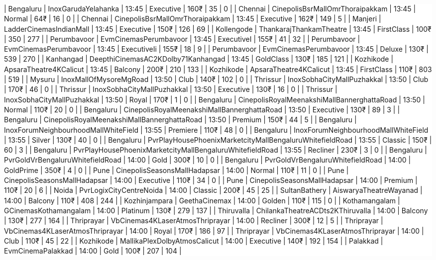 | Bengaluru        | InoxGarudaYelahanka                                      | 13:45 | Executive        |  160₹ |       35 |      0 |
| Chennai          | CinepolisBsrMallOmrThoraipakkam                          | 13:45 | Normal           |   64₹ |       16 |      0 |
| Chennai          | CinepolisBsrMallOmrThoraipakkam                          | 13:45 | Executive        |  162₹ |      149 |      5 |
| Manjeri          | LadderCinemasIndianMall                                  | 13:45 | Executive        |  150₹ |      126 |     69 |
| Kollengode       | ThankarajThankamTheatre                                  | 13:45 | FirstClass       |  100₹ |      350 |    277 |
| Perumbavoor      | EvmCinemasPerumbavoor                                    | 13:45 | ExecutiveI       |  155₹ |       41 |     32 |
| Perumbavoor      | EvmCinemasPerumbavoor                                    | 13:45 | ExecutiveIi      |  155₹ |       18 |      9 |
| Perumbavoor      | EvmCinemasPerumbavoor                                    | 13:45 | Deluxe           |  130₹ |      539 |    270 |
| Kanhangad        | DeepthiCinemasAC2KDolby71Kanhangad                       | 13:45 | GoldClass        |  130₹ |      185 |    121 |
| Kozhikode        | ApsaraTheatre4KCalicut                                   | 13:45 | Balcony          |  200₹ |      210 |    133 |
| Kozhikode        | ApsaraTheatre4KCalicut                                   | 13:45 | FirstClass       |  110₹ |      803 |    519 |
| Mysuru           | InoxMallOfMysoreMgRoad                                   | 13:50 | Club             |  140₹ |      102 |      0 |
| Thrissur         | InoxSobhaCityMallPuzhakkal                               | 13:50 | Club             |  170₹ |       46 |      0 |
| Thrissur         | InoxSobhaCityMallPuzhakkal                               | 13:50 | Executive        |  130₹ |       16 |      0 |
| Thrissur         | InoxSobhaCityMallPuzhakkal                               | 13:50 | Royal            |  170₹ |        1 |      0 |
| Bengaluru        | CinepolisRoyalMeenakshiMallBannerghattaRoad              | 13:50 | Normal           |  110₹ |       20 |      0 |
| Bengaluru        | CinepolisRoyalMeenakshiMallBannerghattaRoad              | 13:50 | Executive        |  130₹ |       89 |      3 |
| Bengaluru        | CinepolisRoyalMeenakshiMallBannerghattaRoad              | 13:50 | Premium          |  150₹ |       44 |      5 |
| Bengaluru        | InoxForumNeighbourhoodMallWhiteField                     | 13:55 | Premiere         |  110₹ |       48 |      0 |
| Bengaluru        | InoxForumNeighbourhoodMallWhiteField                     | 13:55 | Silver           |  130₹ |       40 |      0 |
| Bengaluru        | PvrPlayHousePhoenixMarketcityMallBengaluruWhitefieldRoad | 13:55 | Classic          |  150₹ |       60 |      3 |
| Bengaluru        | PvrPlayHousePhoenixMarketcityMallBengaluruWhitefieldRoad | 13:55 | Recliner         |  230₹ |        3 |      0 |
| Bengaluru        | PvrGoldVrBengaluruWhitefieldRoad                         | 14:00 | Gold             |  300₹ |       10 |      0 |
| Bengaluru        | PvrGoldVrBengaluruWhitefieldRoad                         | 14:00 | GoldPrime        |  350₹ |        4 |      0 |
| Pune             | CinepolisSeasonsMallHadapsar                             | 14:00 | Normal           |  110₹ |       11 |      0 |
| Pune             | CinepolisSeasonsMallHadapsar                             | 14:00 | Executive        |  110₹ |       34 |      0 |
| Pune             | CinepolisSeasonsMallHadapsar                             | 14:00 | Premium          |  110₹ |       20 |      6 |
| Noida            | PvrLogixCityCentreNoida                                  | 14:00 | Classic          |  200₹ |       45 |     25 |
| SultanBathery    | AiswaryaTheatreWayanad                                   | 14:00 | Balcony          |  110₹ |      408 |    244 |
| Kozhinjampara    | GeethaCinemax                                            | 14:00 | Golden           |  110₹ |      115 |      0 |
| Kothamangalam    | GCinemasKothamangalam                                    | 14:00 | Platinum         |  130₹ |      279 |    137 |
| Thiruvalla       | ChilankaTheatreACDts2KThiruvalla                         | 14:00 | Balcony          |  130₹ |      277 |    164 |
| Thriprayar       | VbCinemas4KLaserAtmosThriprayar                          | 14:00 | Recliner         |  300₹ |       12 |      5 |
| Thriprayar       | VbCinemas4KLaserAtmosThriprayar                          | 14:00 | Royal            |  170₹ |      186 |     97 |
| Thriprayar       | VbCinemas4KLaserAtmosThriprayar                          | 14:00 | Club             |  110₹ |       45 |     22 |
| Kozhikode        | MallikaPlexDolbyAtmosCalicut                             | 14:00 | Executive        |  140₹ |      192 |    154 |
| Palakkad         | EvmCinemaPalakkad                                        | 14:00 | Gold             |  100₹ |      207 |    104 |